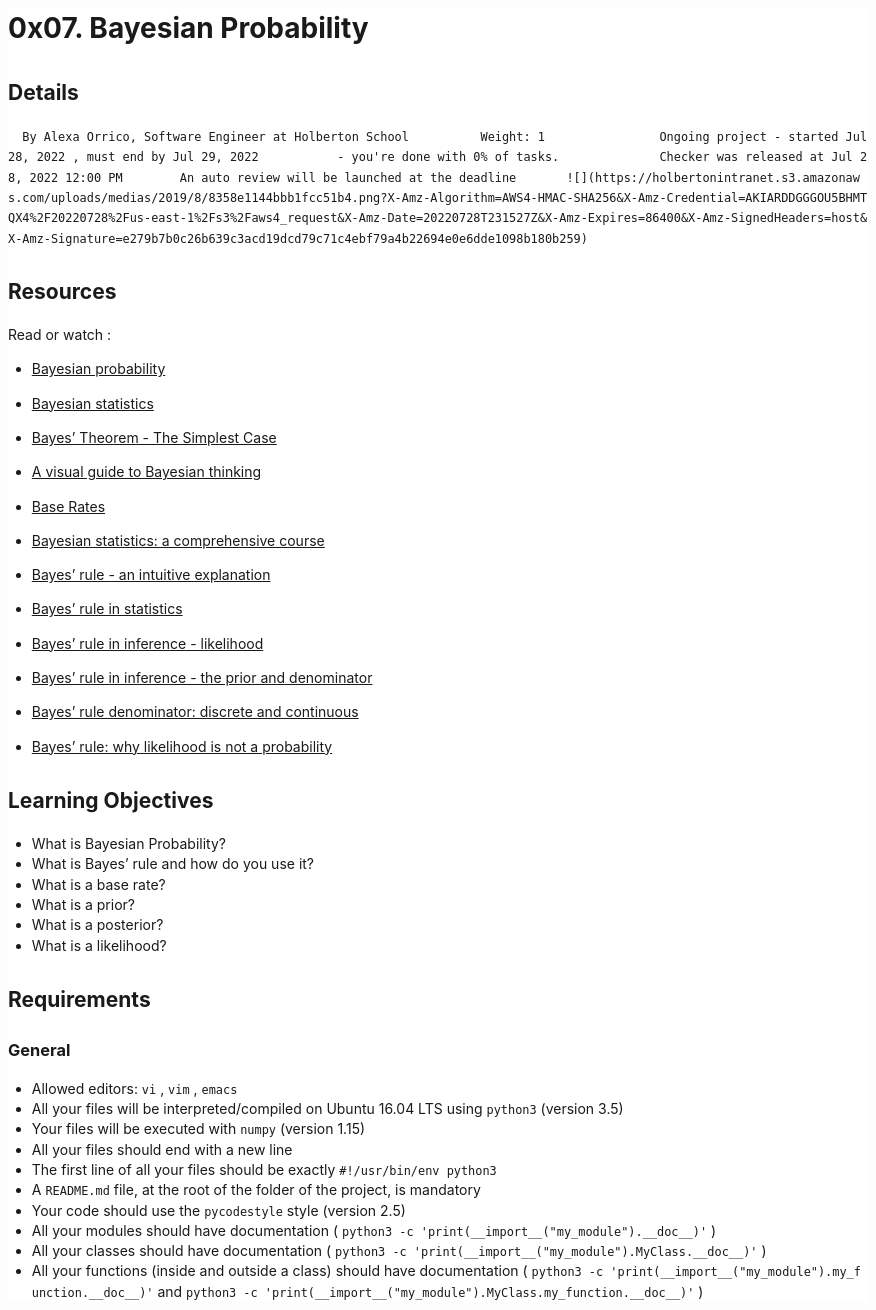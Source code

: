 # 0x07. Bayesian Probability
## Details
      By Alexa Orrico, Software Engineer at Holberton School          Weight: 1                Ongoing project - started Jul 28, 2022 , must end by Jul 29, 2022           - you're done with 0% of tasks.              Checker was released at Jul 28, 2022 12:00 PM        An auto review will be launched at the deadline       ![](https://holbertonintranet.s3.amazonaws.com/uploads/medias/2019/8/8358e1144bbb1fcc51b4.png?X-Amz-Algorithm=AWS4-HMAC-SHA256&X-Amz-Credential=AKIARDDGGGOU5BHMTQX4%2F20220728%2Fus-east-1%2Fs3%2Faws4_request&X-Amz-Date=20220728T231527Z&X-Amz-Expires=86400&X-Amz-SignedHeaders=host&X-Amz-Signature=e279b7b0c26b639c3acd19dcd79c71c4ebf79a4b22694e0e6dde1098b180b259) 

## Resources
Read or watch :
* [Bayesian probability](https://intranet.hbtn.io/rltoken/sTaD6jnhKs_TTfQZzJ3yhQ) 

* [Bayesian statistics](https://intranet.hbtn.io/rltoken/1v-8Ekg3h0raamUXPhY2QQ) 

* [Bayes’ Theorem - The Simplest Case](https://intranet.hbtn.io/rltoken/VqWGh8Z-0EAiTxGbxOR3gw) 

* [A visual guide to Bayesian thinking](https://intranet.hbtn.io/rltoken/oO_89xTL9ijXyB6d6TJUPg) 

* [Base Rates](https://intranet.hbtn.io/rltoken/JheEb1W71ompqRatlXHIzw) 

* [Bayesian statistics: a comprehensive course](https://intranet.hbtn.io/rltoken/Kmv4IuCD4b2C1et6zDPHGA) 
* [Bayes’ rule - an intuitive explanation](https://intranet.hbtn.io/rltoken/wVw3Sust10jQDa3-BDDzUA) 

* [Bayes’ rule in statistics](https://intranet.hbtn.io/rltoken/wUhrdfFq0be4VH4strzaXQ) 

* [Bayes’ rule in inference - likelihood](https://intranet.hbtn.io/rltoken/EhC5nfFrqlMxRG6a8YC3dw) 

* [Bayes’ rule in inference - the prior and denominator](https://intranet.hbtn.io/rltoken/76IgPqJyHwanrMbxPld4qg) 

* [Bayes’ rule denominator: discrete and continuous](https://intranet.hbtn.io/rltoken/vO953V4kzEr6izhjVy2zqg) 

* [Bayes’ rule: why likelihood is not a probability](https://intranet.hbtn.io/rltoken/UGHHljv4xEmsSkF9r5h4wQ) 


## Learning Objectives
* What is Bayesian Probability?
* What is Bayes’ rule and how do you use it?
* What is a base rate?
* What is a prior?
* What is a posterior?
* What is a likelihood?
## Requirements
### General
* Allowed editors:  ` vi ` ,  ` vim ` ,  ` emacs ` 
* All your files will be interpreted/compiled on Ubuntu 16.04 LTS using  ` python3 `  (version 3.5)
* Your files will be executed with  ` numpy `  (version 1.15)
* All your files should end with a new line
* The first line of all your files should be exactly  ` #!/usr/bin/env python3 ` 
* A  ` README.md `  file, at the root of the folder of the project, is mandatory
* Your code should use the  ` pycodestyle `  style (version 2.5)
* All your modules should have documentation ( ` python3 -c 'print(__import__("my_module").__doc__)' ` )
* All your classes should have documentation ( ` python3 -c 'print(__import__("my_module").MyClass.__doc__)' ` )
* All your functions (inside and outside a class) should have documentation ( ` python3 -c 'print(__import__("my_module").my_function.__doc__)' `  and  ` python3 -c 'print(__import__("my_module").MyClass.my_function.__doc__)' ` )